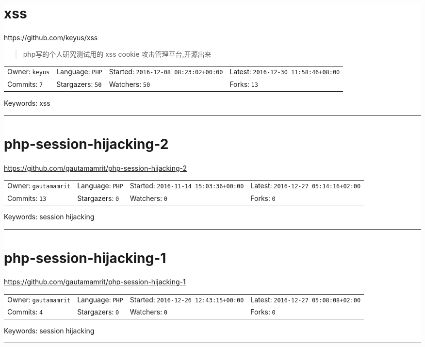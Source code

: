 # xss

https://github.com/keyus/xss
<blockquote>
php写的个人研究测试用的  xss cookie 攻击管理平台,开源出来
</blockquote>

<table><tr>
<tr><td>Owner: <code>keyus</code></td>
    <td>Language: <code>PHP</code></td>
    <td>Started: <code>2016-12-08 08:23:02+00:00</code></td>
    <td>Latest: <code>2016-12-30 11:58:46+08:00</code></td></tr>
<tr><td>Commits: <code>7</code></td>
    <td>Stargazers: <code>50</code></td>
    <td>Watchers: <code>50</code></td>
    <td>Forks: <code>13</code></td></tr>
</table>
Keywords: xss

---

# php-session-hijacking-2

https://github.com/gautamamrit/php-session-hijacking-2
<blockquote>
<no description>
</blockquote>

<table><tr>
<tr><td>Owner: <code>gautamamrit</code></td>
    <td>Language: <code>PHP</code></td>
    <td>Started: <code>2016-11-14 15:03:36+00:00</code></td>
    <td>Latest: <code>2016-12-27 05:14:16+02:00</code></td></tr>
<tr><td>Commits: <code>13</code></td>
    <td>Stargazers: <code>0</code></td>
    <td>Watchers: <code>0</code></td>
    <td>Forks: <code>0</code></td></tr>
</table>
Keywords: session hijacking

---

# php-session-hijacking-1

https://github.com/gautamamrit/php-session-hijacking-1
<blockquote>
<no description>
</blockquote>

<table><tr>
<tr><td>Owner: <code>gautamamrit</code></td>
    <td>Language: <code>PHP</code></td>
    <td>Started: <code>2016-12-26 12:43:15+00:00</code></td>
    <td>Latest: <code>2016-12-27 05:08:08+02:00</code></td></tr>
<tr><td>Commits: <code>4</code></td>
    <td>Stargazers: <code>0</code></td>
    <td>Watchers: <code>0</code></td>
    <td>Forks: <code>0</code></td></tr>
</table>
Keywords: session hijacking

---